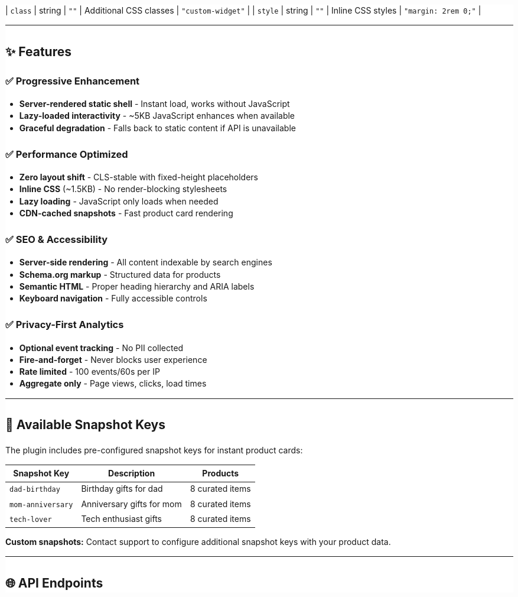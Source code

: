 | `class` | string | `""` | Additional CSS classes | `"custom-widget"` |
| `style` | string | `""` | Inline CSS styles | `"margin: 2rem 0;"` |

---

## ✨ Features

### ✅ Progressive Enhancement
- **Server-rendered static shell** - Instant load, works without JavaScript
- **Lazy-loaded interactivity** - ~5KB JavaScript enhances when available
- **Graceful degradation** - Falls back to static content if API is unavailable

### ✅ Performance Optimized
- **Zero layout shift** - CLS-stable with fixed-height placeholders
- **Inline CSS** (~1.5KB) - No render-blocking stylesheets
- **Lazy loading** - JavaScript only loads when needed
- **CDN-cached snapshots** - Fast product card rendering

### ✅ SEO & Accessibility
- **Server-side rendering** - All content indexable by search engines
- **Schema.org markup** - Structured data for products
- **Semantic HTML** - Proper heading hierarchy and ARIA labels
- **Keyboard navigation** - Fully accessible controls

### ✅ Privacy-First Analytics
- **Optional event tracking** - No PII collected
- **Fire-and-forget** - Never blocks user experience
- **Rate limited** - 100 events/60s per IP
- **Aggregate only** - Page views, clicks, load times

---

## 🔧 Available Snapshot Keys

The plugin includes pre-configured snapshot keys for instant product cards:

| Snapshot Key | Description | Products |
|--------------|-------------|----------|
| `dad-birthday` | Birthday gifts for dad | 8 curated items |
| `mom-anniversary` | Anniversary gifts for mom | 8 curated items |
| `tech-lover` | Tech enthusiast gifts | 8 curated items |

**Custom snapshots:** Contact support to configure additional snapshot keys with your product data.

---

## 🌐 API Endpoints
